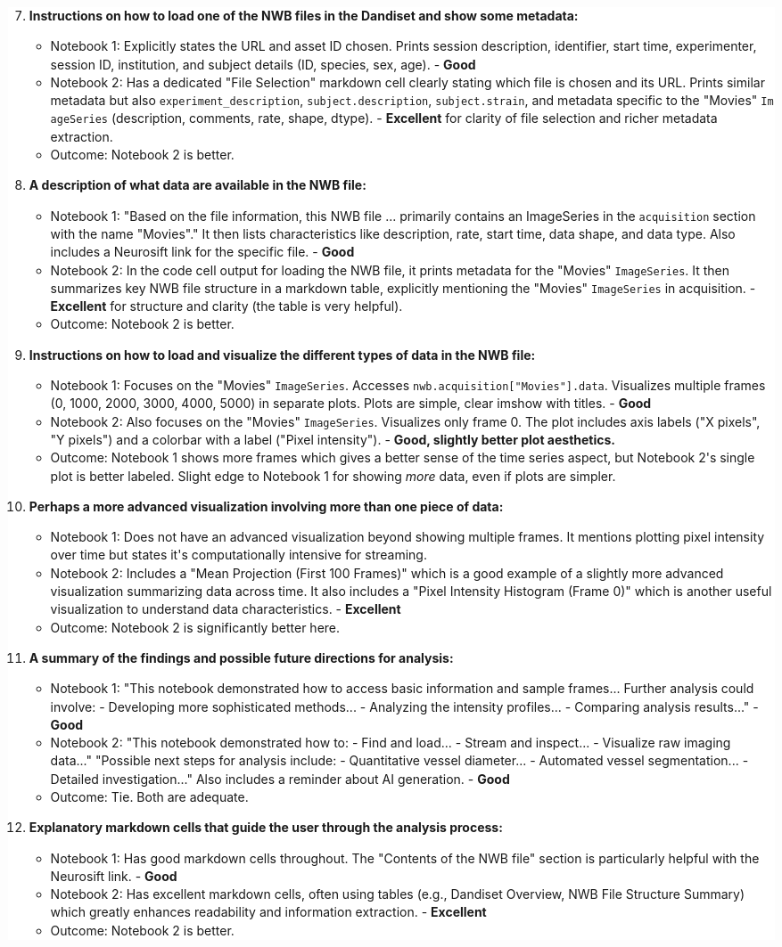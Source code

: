 7.  **Instructions on how to load one of the NWB files in the Dandiset and show some metadata:**
    *   Notebook 1: Explicitly states the URL and asset ID chosen. Prints session description, identifier, start time, experimenter, session ID, institution, and subject details (ID, species, sex, age). - **Good**
    *   Notebook 2: Has a dedicated "File Selection" markdown cell clearly stating which file is chosen and its URL. Prints similar metadata but also `experiment_description`, `subject.description`, `subject.strain`, and metadata specific to the "Movies" `ImageSeries` (description, comments, rate, shape, dtype). - **Excellent** for clarity of file selection and richer metadata extraction.
    *   Outcome: Notebook 2 is better.

8.  **A description of what data are available in the NWB file:**
    *   Notebook 1: "Based on the file information, this NWB file ... primarily contains an ImageSeries in the `acquisition` section with the name "Movies"." It then lists characteristics like description, rate, start time, data shape, and data type. Also includes a Neurosift link for the specific file. - **Good**
    *   Notebook 2: In the code cell output for loading the NWB file, it prints metadata for the "Movies" `ImageSeries`. It then summarizes key NWB file structure in a markdown table, explicitly mentioning the "Movies" `ImageSeries` in acquisition. - **Excellent** for structure and clarity (the table is very helpful).
    *   Outcome: Notebook 2 is better.

9.  **Instructions on how to load and visualize the different types of data in the NWB file:**
    *   Notebook 1: Focuses on the "Movies" `ImageSeries`. Accesses `nwb.acquisition["Movies"].data`. Visualizes multiple frames (0, 1000, 2000, 3000, 4000, 5000) in separate plots. Plots are simple, clear imshow with titles. - **Good**
    *   Notebook 2: Also focuses on the "Movies" `ImageSeries`. Visualizes only frame 0. The plot includes axis labels ("X pixels", "Y pixels") and a colorbar with a label ("Pixel intensity"). - **Good, slightly better plot aesthetics.**
    *   Outcome: Notebook 1 shows more frames which gives a better sense of the time series aspect, but Notebook 2's single plot is better labeled. Slight edge to Notebook 1 for showing *more* data, even if plots are simpler.

10. **Perhaps a more advanced visualization involving more than one piece of data:**
    *   Notebook 1: Does not have an advanced visualization beyond showing multiple frames. It mentions plotting pixel intensity over time but states it's computationally intensive for streaming.
    *   Notebook 2: Includes a "Mean Projection (First 100 Frames)" which is a good example of a slightly more advanced visualization summarizing data across time. It also includes a "Pixel Intensity Histogram (Frame 0)" which is another useful visualization to understand data characteristics. - **Excellent**
    *   Outcome: Notebook 2 is significantly better here.

11. **A summary of the findings and possible future directions for analysis:**
    *   Notebook 1: "This notebook demonstrated how to access basic information and sample frames... Further analysis could involve: - Developing more sophisticated methods... - Analyzing the intensity profiles... - Comparing analysis results..." - **Good**
    *   Notebook 2: "This notebook demonstrated how to: - Find and load... - Stream and inspect... - Visualize raw imaging data..." "Possible next steps for analysis include: - Quantitative vessel diameter... - Automated vessel segmentation... - Detailed investigation..." Also includes a reminder about AI generation. - **Good**
    *   Outcome: Tie. Both are adequate.

12. **Explanatory markdown cells that guide the user through the analysis process:**
    *   Notebook 1: Has good markdown cells throughout. The "Contents of the NWB file" section is particularly helpful with the Neurosift link. - **Good**
    *   Notebook 2: Has excellent markdown cells, often using tables (e.g., Dandiset Overview, NWB File Structure Summary) which greatly enhances readability and information extraction. - **Excellent**
    *   Outcome: Notebook 2 is better.
